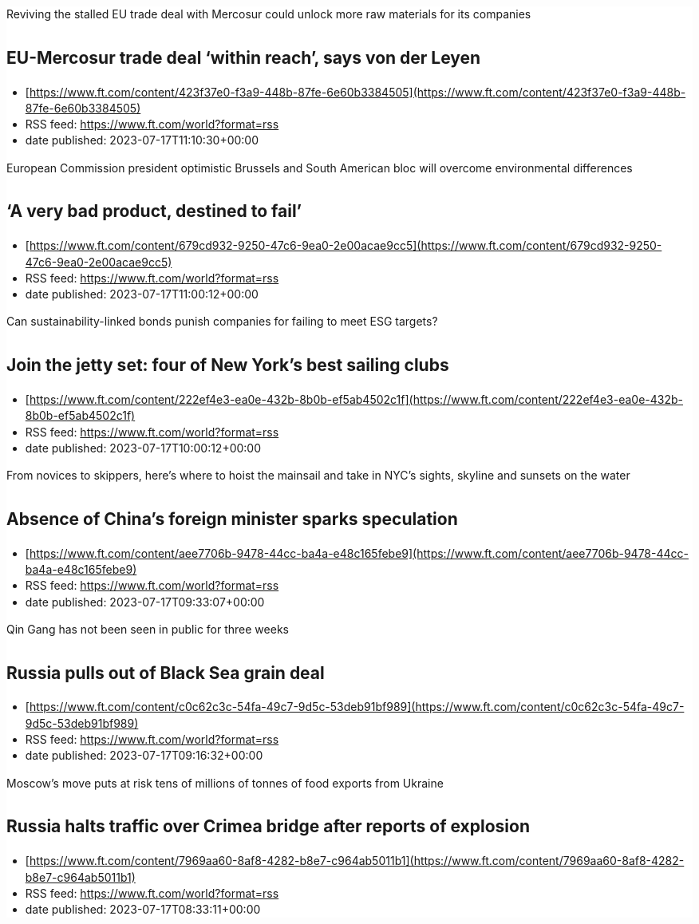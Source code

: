Reviving the stalled EU trade deal with Mercosur could unlock more raw materials for its companies

## EU-Mercosur trade deal ‘within reach’, says von der Leyen
 - [https://www.ft.com/content/423f37e0-f3a9-448b-87fe-6e60b3384505](https://www.ft.com/content/423f37e0-f3a9-448b-87fe-6e60b3384505)
 - RSS feed: https://www.ft.com/world?format=rss
 - date published: 2023-07-17T11:10:30+00:00

European Commission president optimistic Brussels and South American bloc will overcome environmental differences

## ‘A very bad product, destined to fail’
 - [https://www.ft.com/content/679cd932-9250-47c6-9ea0-2e00acae9cc5](https://www.ft.com/content/679cd932-9250-47c6-9ea0-2e00acae9cc5)
 - RSS feed: https://www.ft.com/world?format=rss
 - date published: 2023-07-17T11:00:12+00:00

Can sustainability-linked bonds punish companies for failing to meet ESG targets?

## Join the jetty set: four of New York’s best sailing clubs
 - [https://www.ft.com/content/222ef4e3-ea0e-432b-8b0b-ef5ab4502c1f](https://www.ft.com/content/222ef4e3-ea0e-432b-8b0b-ef5ab4502c1f)
 - RSS feed: https://www.ft.com/world?format=rss
 - date published: 2023-07-17T10:00:12+00:00

From novices to skippers, here’s where to hoist the mainsail and take in NYC’s sights, skyline and sunsets on the water

## Absence of China’s foreign minister sparks speculation
 - [https://www.ft.com/content/aee7706b-9478-44cc-ba4a-e48c165febe9](https://www.ft.com/content/aee7706b-9478-44cc-ba4a-e48c165febe9)
 - RSS feed: https://www.ft.com/world?format=rss
 - date published: 2023-07-17T09:33:07+00:00

Qin Gang has not been seen in public for three weeks

## Russia pulls out of Black Sea grain deal
 - [https://www.ft.com/content/c0c62c3c-54fa-49c7-9d5c-53deb91bf989](https://www.ft.com/content/c0c62c3c-54fa-49c7-9d5c-53deb91bf989)
 - RSS feed: https://www.ft.com/world?format=rss
 - date published: 2023-07-17T09:16:32+00:00

Moscow’s move puts at risk tens of millions of tonnes of food exports from Ukraine

## Russia halts traffic over Crimea bridge after reports of explosion
 - [https://www.ft.com/content/7969aa60-8af8-4282-b8e7-c964ab5011b1](https://www.ft.com/content/7969aa60-8af8-4282-b8e7-c964ab5011b1)
 - RSS feed: https://www.ft.com/world?format=rss
 - date published: 2023-07-17T08:33:11+00:00
